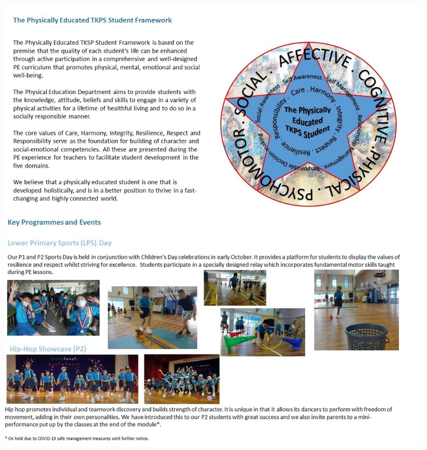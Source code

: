<img style="width:95%" height="auto" width="100%" src="/images/llp3.jpg">
</div>
<div class="isomer-image-wrapper">
<img style="width:95%" height="auto" width="100%" src="/images/llp4.jpg">
</div>
<div class="isomer-image-wrapper">